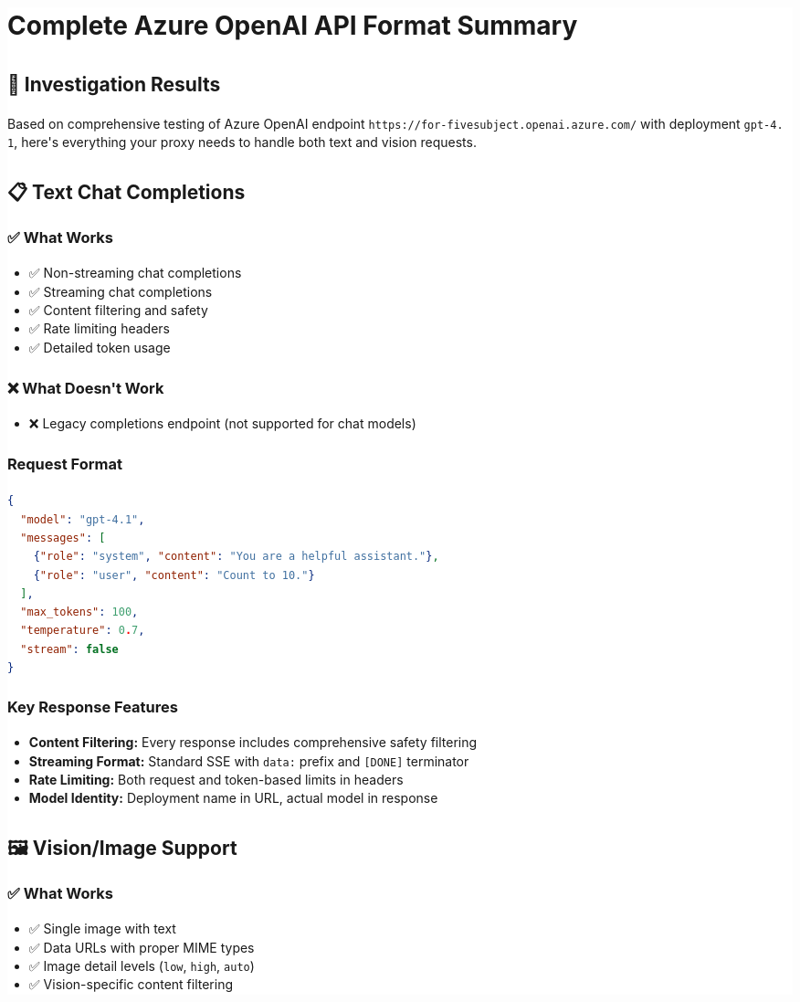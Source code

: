 # Complete Azure OpenAI API Format Summary

## 🎯 **Investigation Results**

Based on comprehensive testing of Azure OpenAI endpoint `https://for-fivesubject.openai.azure.com/` with deployment `gpt-4.1`, here's everything your proxy needs to handle both text and vision requests.

## 📋 **Text Chat Completions**

### ✅ **What Works**

- ✅ Non-streaming chat completions
- ✅ Streaming chat completions  
- ✅ Content filtering and safety
- ✅ Rate limiting headers
- ✅ Detailed token usage

### ❌ **What Doesn't Work**

- ❌ Legacy completions endpoint (not supported for chat models)

### **Request Format**

```json
{
  "model": "gpt-4.1",
  "messages": [
    {"role": "system", "content": "You are a helpful assistant."},
    {"role": "user", "content": "Count to 10."}
  ],
  "max_tokens": 100,
  "temperature": 0.7,
  "stream": false
}
```

### **Key Response Features**

- **Content Filtering:** Every response includes comprehensive safety filtering
- **Streaming Format:** Standard SSE with `data:` prefix and `[DONE]` terminator
- **Rate Limiting:** Both request and token-based limits in headers
- **Model Identity:** Deployment name in URL, actual model in response

## 🖼️ **Vision/Image Support**

### ✅ **What Works**

- ✅ Single image with text
- ✅ Data URLs with proper MIME types
- ✅ Image detail levels (`low`, `high`, `auto`)
- ✅ Vision-specific content filtering
